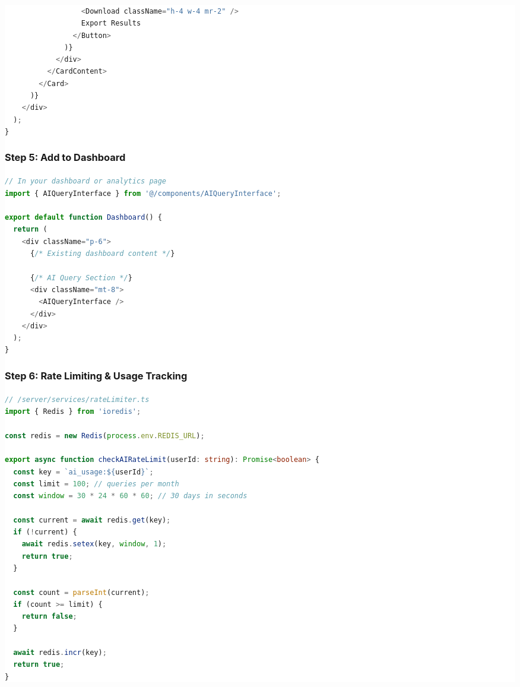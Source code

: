 ```typescript
                  <Download className="h-4 w-4 mr-2" />
                  Export Results
                </Button>
              )}
            </div>
          </CardContent>
        </Card>
      )}
    </div>
  );
}
```

### Step 5: Add to Dashboard

```typescript
// In your dashboard or analytics page
import { AIQueryInterface } from '@/components/AIQueryInterface';

export default function Dashboard() {
  return (
    <div className="p-6">
      {/* Existing dashboard content */}

      {/* AI Query Section */}
      <div className="mt-8">
        <AIQueryInterface />
      </div>
    </div>
  );
}
```

### Step 6: Rate Limiting & Usage Tracking

```typescript
// /server/services/rateLimiter.ts
import { Redis } from 'ioredis';

const redis = new Redis(process.env.REDIS_URL);

export async function checkAIRateLimit(userId: string): Promise<boolean> {
  const key = `ai_usage:${userId}`;
  const limit = 100; // queries per month
  const window = 30 * 24 * 60 * 60; // 30 days in seconds

  const current = await redis.get(key);
  if (!current) {
    await redis.setex(key, window, 1);
    return true;
  }

  const count = parseInt(current);
  if (count >= limit) {
    return false;
  }

  await redis.incr(key);
  return true;
}
```
